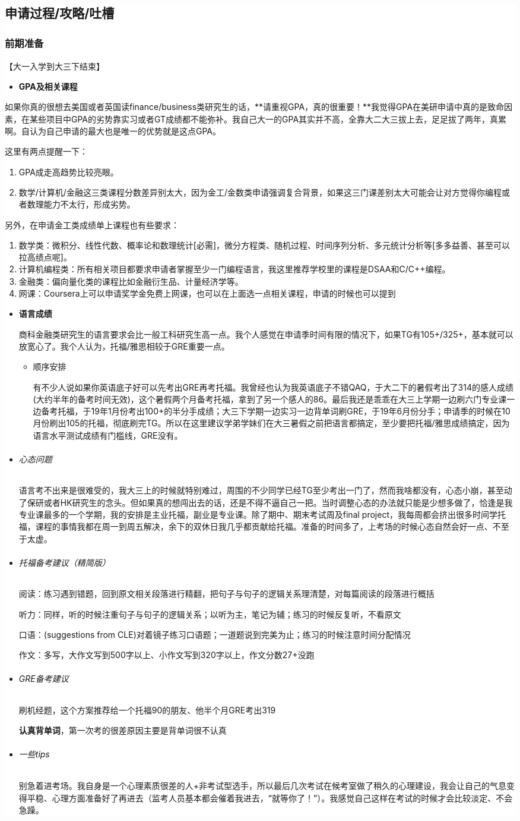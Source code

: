 

## 申请过程/攻略/吐槽

### 前期准备

【大一入学到大三下结束】

- **GPA及相关课程**

如果你真的很想去美国或者英国读finance/business类研究生的话，**请重视GPA，真的很重要！**我觉得GPA在美研申请中真的是致命因素，在某些项目中GPA的劣势靠实习或者GT成绩都不能弥补。我自己大一的GPA其实并不高，全靠大二大三拔上去，足足拔了两年，真累啊。自认为自己申请的最大也是唯一的优势就是这点GPA。

这里有两点提醒一下：

1. GPA成走高趋势比较亮眼。

2. 数学/计算机/金融这三类课程分数差异别太大，因为金工/金数类申请强调复合背景，如果这三门课差别太大可能会让对方觉得你编程或者数理能力不太行，形成劣势。

另外，在申请金工类成绩单上课程也有些要求：

1. 数学类：微积分、线性代数、概率论和数理统计[必需]，微分方程类、随机过程、时间序列分析、多元统计分析等[多多益善、甚至可以拉高绩点呢]。
2. 计算机编程类：所有相关项目都要求申请者掌握至少一门编程语言，我这里推荐学校里的课程是DSAA和C/C++编程。
3. 金融类：偏向量化类的课程比如金融衍生品、计量经济学等。
4. 网课：Coursera上可以申请奖学金免费上网课，也可以在上面选一点相关课程，申请的时候也可以提到



- **语言成绩**

  商科金融类研究生的语言要求会比一般工科研究生高一点。我个人感觉在申请季时间有限的情况下，如果TG有105+/325+，基本就可以放宽心了。我个人认为，托福/雅思相较于GRE重要一点。
  - 顺序安排

    有不少人说如果你英语底子好可以先考出GRE再考托福。我曾经也认为我英语底子不错QAQ，于大二下的暑假考出了314的感人成绩(大约半年的备考时间无效)，这个暑假两个月备考托福，拿到了另一个感人的86。最后我还是乖乖在大三上学期一边刷六门专业课一边备考托福，于19年1月份考出100+的半分手成绩；大三下学期一边实习一边背单词刷GRE，于19年6月份分手；申请季的时候在10月份刷出105的托福，彻底刷完TG。所以在这里建议学弟学妹们在大三暑假之前把语言都搞定，至少要把托福/雅思成绩搞定，因为语言水平测试成绩有门槛线，GRE没有。

- ###### 心态问题

  语言考不出来是很难受的，我大三上的时候就特别难过，周围的不少同学已经TG至少考出一门了，然而我啥都没有，心态小崩，甚至动了保研或者HK研究生的念头。但如果真的想闯出去的话，还是不得不逼自己一把。当时调整心态的办法就只能是少想多做了，恰逢是我专业课最多的一个学期，我的安排是主业托福，副业是专业课。除了期中、期末考试周及final project，我每周都会挤出很多时间学托福，课程的事情我都在周一到周五解决，余下的双休日我几乎都贡献给托福。准备的时间多了，上考场的时候心态自然会好一点、不至于太虚。

- ###### 托福备考建议（精简版）

  阅读：练习遇到错题，回到原文相关段落进行精翻，把句子与句子的逻辑关系理清楚，对每篇阅读的段落进行概括

  听力：同样，听的时候注重句子与句子的逻辑关系；以听为主，笔记为辅；练习的时候反复听，不看原文

  口语：(suggestions from CLE)对着镜子练习口语题；一道题说到完美为止；练习的时候注意时间分配情况

  作文：多写，大作文写到500字以上、小作文写到320字以上，作文分数27+没跑

- ###### GRE备考建议

  刷机经题，这个方案推荐给一个托福90的朋友、他半个月GRE考出319

  **认真背单词**，第一次考的很差原因主要是背单词很不认真

- ###### 一些tips

  别急着进考场。我自身是一个心理素质很差的人+非考试型选手，所以最后几次考试在候考室做了稍久的心理建设，我会让自己的气息变得平稳、心理方面准备好了再进去（监考人员基本都会催着我进去，“就等你了！”）。我感觉自己这样在考试的时候才会比较淡定、不会急躁。
